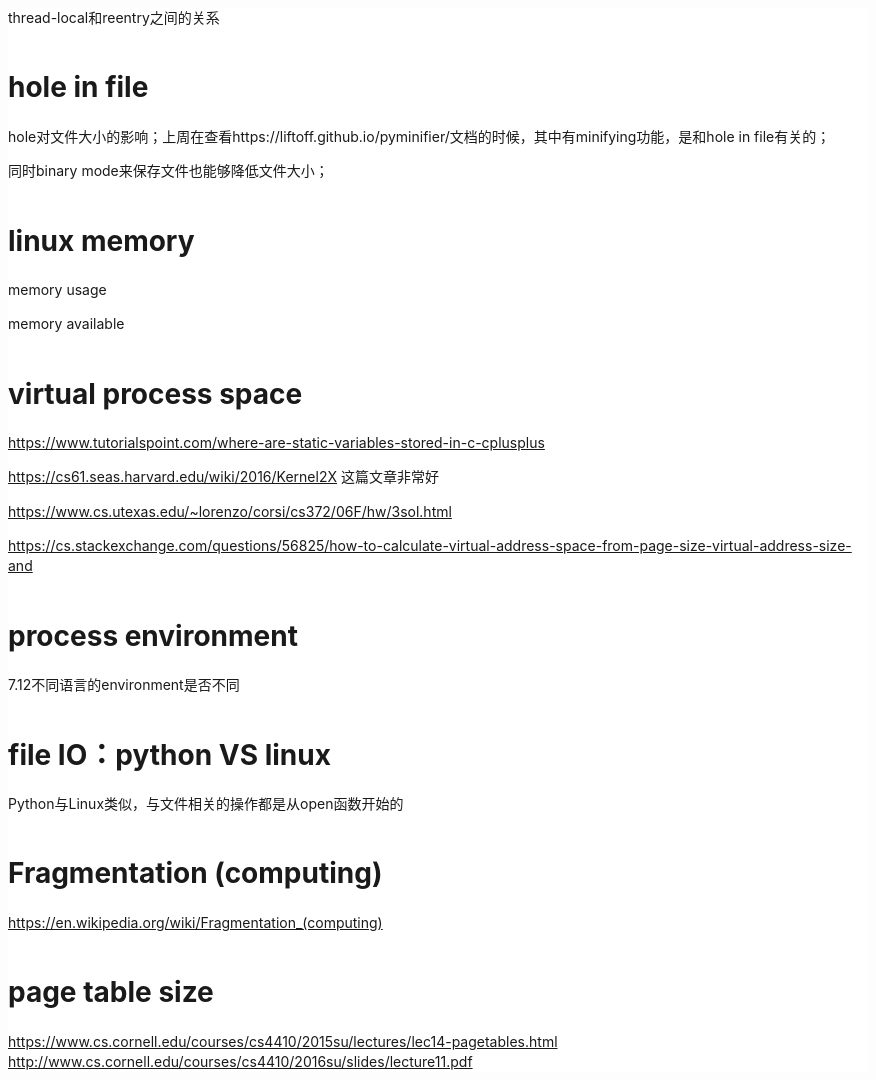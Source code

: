 thread-local和reentry之间的关系

# hole in file 
hole对文件大小的影响；上周在查看https://liftoff.github.io/pyminifier/文档的时候，其中有minifying功能，是和hole in file有关的；

同时binary mode来保存文件也能够降低文件大小；




# linux memory

memory usage 

memory available


# virtual process space

https://www.tutorialspoint.com/where-are-static-variables-stored-in-c-cplusplus


https://cs61.seas.harvard.edu/wiki/2016/Kernel2X 这篇文章非常好

https://www.cs.utexas.edu/~lorenzo/corsi/cs372/06F/hw/3sol.html

https://cs.stackexchange.com/questions/56825/how-to-calculate-virtual-address-space-from-page-size-virtual-address-size-and
# process environment

7.12不同语言的environment是否不同





# file IO：python VS linux

Python与Linux类似，与文件相关的操作都是从open函数开始的



# Fragmentation (computing)

<https://en.wikipedia.org/wiki/Fragmentation_(computing)>





# page table size

<https://www.cs.cornell.edu/courses/cs4410/2015su/lectures/lec14-pagetables.html>
http://www.cs.cornell.edu/courses/cs4410/2016su/slides/lecture11.pdf
